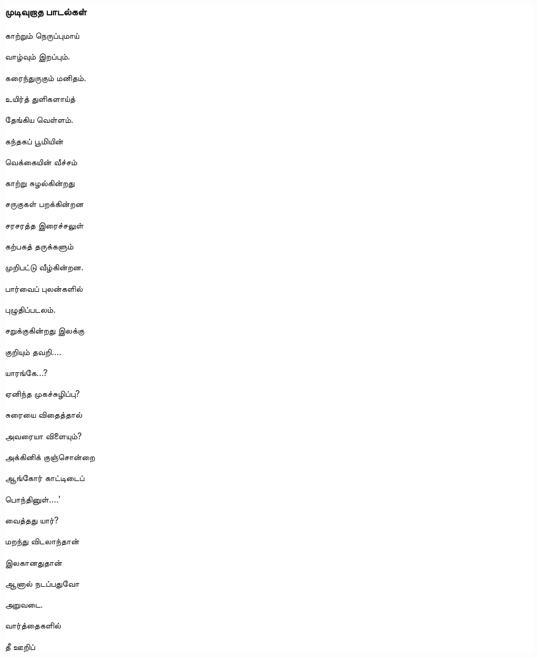   

### முடிவுறாத பாடல்கள்  

  

காற்றும் நெருப்புமாய்  

வாழ்வும் இறப்பும்.  

கரைந்துருகும் மனிதம்.  

உயிர்த் துளிகளாய்த்  

தேங்கிய வெள்ளம்.  

கந்தகப் பூமியின்  

வெக்கையின் வீச்சம்  

காற்று சுழல்கின்றது  

சருகுகள் பறக்கின்றன  

சரசரத்த இரைச்சலுள்  

கற்பகத் தருக்களும்  

முறிபட்டு வீழ்கின்றன.  

பார்வைப் புலன்களில்  

புழுதிப்படலம்.  

சறுக்குகின்றது இலக்கு  

குறியும் தவறி....  

யாரங்கே...?  

ஏனிந்த முகச்சுழிப்பு?  

சுரையை விதைத்தால்  

அவரையா விளையும்?  

அக்கினிக் குஞ்சொன்றை  

ஆங்கோர் காட்டிடைப்  

பொந்தினுள்....'  

வைத்தது யார்?  

மறந்து விடலாந்தான்  

இலகானதுதான்  

ஆனால் நடப்பதுவோ  

அறுவடை.  

வார்த்தைகளில்  

தீ ஊறிப்  
